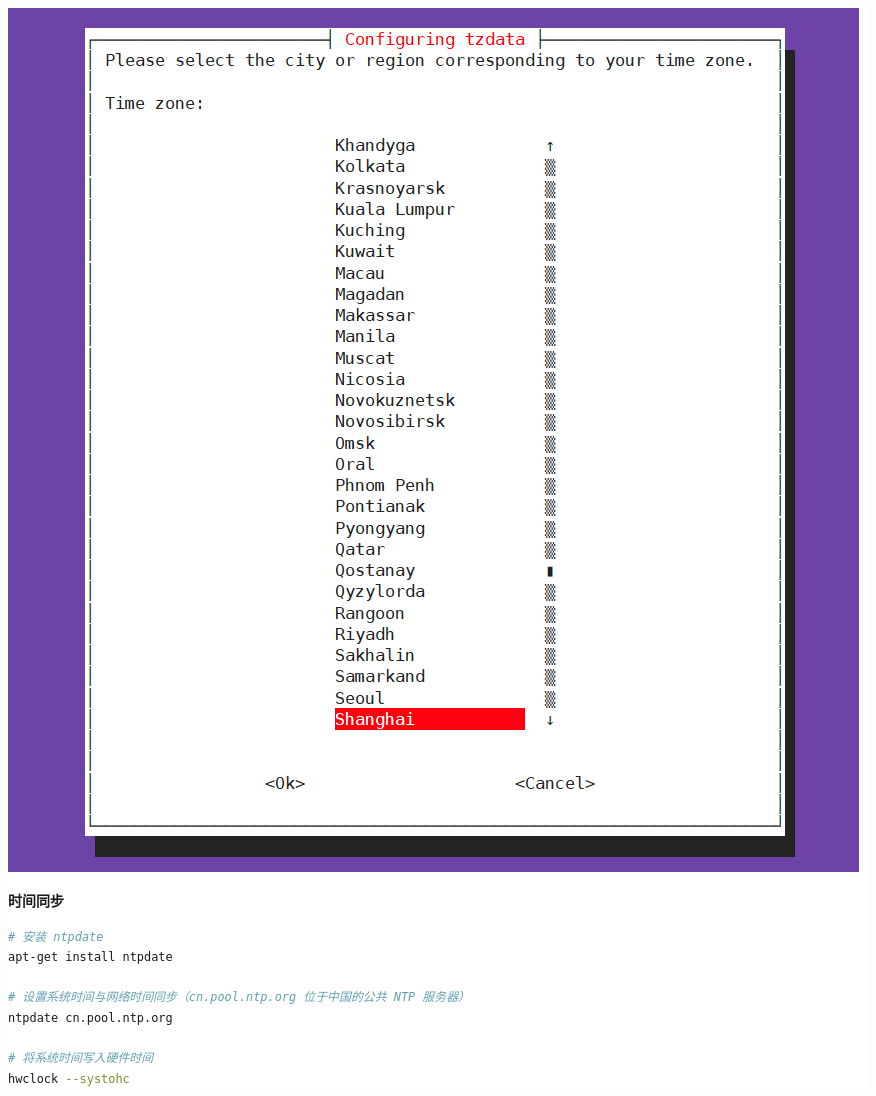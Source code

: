 ![img](./img/20190602220202.png)

**时间同步**

```bash
# 安装 ntpdate
apt-get install ntpdate

# 设置系统时间与网络时间同步（cn.pool.ntp.org 位于中国的公共 NTP 服务器）
ntpdate cn.pool.ntp.org

# 将系统时间写入硬件时间
hwclock --systohc
```
